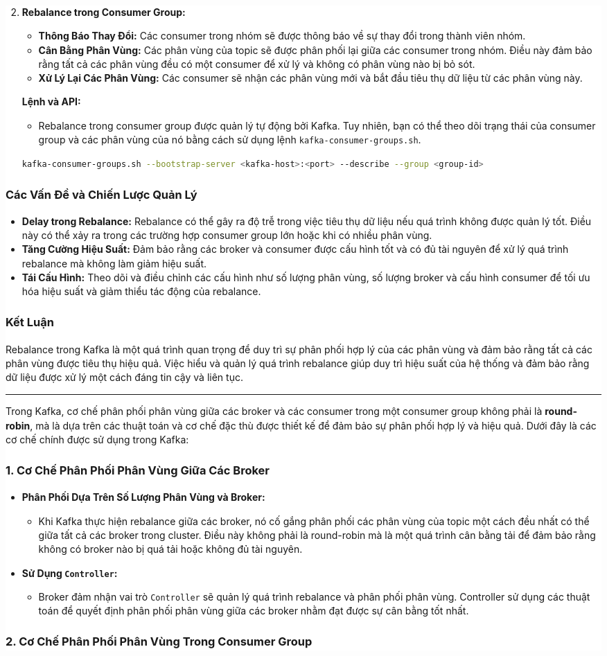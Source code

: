 2. **Rebalance trong Consumer Group:**
   - **Thông Báo Thay Đổi:** Các consumer trong nhóm sẽ được thông báo về sự thay đổi trong thành viên nhóm.
   - **Cân Bằng Phân Vùng:** Các phân vùng của topic sẽ được phân phối lại giữa các consumer trong nhóm. Điều này đảm bảo rằng tất cả các phân vùng đều có một consumer để xử lý và không có phân vùng nào bị bỏ sót.
   - **Xử Lý Lại Các Phân Vùng:** Các consumer sẽ nhận các phân vùng mới và bắt đầu tiêu thụ dữ liệu từ các phân vùng này.

   **Lệnh và API:**
   - Rebalance trong consumer group được quản lý tự động bởi Kafka. Tuy nhiên, bạn có thể theo dõi trạng thái của consumer group và các phân vùng của nó bằng cách sử dụng lệnh `kafka-consumer-groups.sh`.

   ```bash
   kafka-consumer-groups.sh --bootstrap-server <kafka-host>:<port> --describe --group <group-id>
   ```

### Các Vấn Đề và Chiến Lược Quản Lý

- **Delay trong Rebalance:** Rebalance có thể gây ra độ trễ trong việc tiêu thụ dữ liệu nếu quá trình không được quản lý tốt. Điều này có thể xảy ra trong các trường hợp consumer group lớn hoặc khi có nhiều phân vùng.
- **Tăng Cường Hiệu Suất:** Đảm bảo rằng các broker và consumer được cấu hình tốt và có đủ tài nguyên để xử lý quá trình rebalance mà không làm giảm hiệu suất.
- **Tái Cấu Hình:** Theo dõi và điều chỉnh các cấu hình như số lượng phân vùng, số lượng broker và cấu hình consumer để tối ưu hóa hiệu suất và giảm thiểu tác động của rebalance.

### Kết Luận

Rebalance trong Kafka là một quá trình quan trọng để duy trì sự phân phối hợp lý của các phân vùng và đảm bảo rằng tất cả các phân vùng được tiêu thụ hiệu quả. Việc hiểu và quản lý quá trình rebalance giúp duy trì hiệu suất của hệ thống và đảm bảo rằng dữ liệu được xử lý một cách đáng tin cậy và liên tục.

----

Trong Kafka, cơ chế phân phối phân vùng giữa các broker và các consumer trong một consumer group không phải là **round-robin**, mà là dựa trên các thuật toán và cơ chế đặc thù được thiết kế để đảm bảo sự phân phối hợp lý và hiệu quả. Dưới đây là các cơ chế chính được sử dụng trong Kafka:

### 1. **Cơ Chế Phân Phối Phân Vùng Giữa Các Broker**

- **Phân Phối Dựa Trên Số Lượng Phân Vùng và Broker:**
  - Khi Kafka thực hiện rebalance giữa các broker, nó cố gắng phân phối các phân vùng của topic một cách đều nhất có thể giữa tất cả các broker trong cluster. Điều này không phải là round-robin mà là một quá trình cân bằng tải để đảm bảo rằng không có broker nào bị quá tải hoặc không đủ tài nguyên.

- **Sử Dụng `Controller`:**
  - Broker đảm nhận vai trò `Controller` sẽ quản lý quá trình rebalance và phân phối phân vùng. Controller sử dụng các thuật toán để quyết định phân phối phân vùng giữa các broker nhằm đạt được sự cân bằng tốt nhất.

### 2. **Cơ Chế Phân Phối Phân Vùng Trong Consumer Group**
